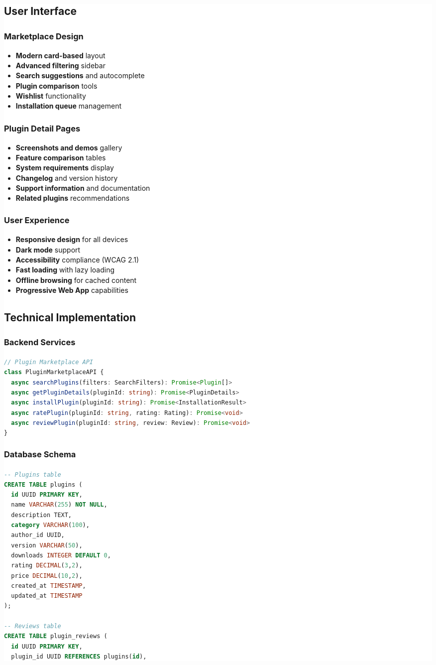 ##  User Interface

### **Marketplace Design**
- **Modern card-based** layout
- **Advanced filtering** sidebar
- **Search suggestions** and autocomplete
- **Plugin comparison** tools
- **Wishlist** functionality
- **Installation queue** management

### **Plugin Detail Pages**
- **Screenshots and demos** gallery
- **Feature comparison** tables
- **System requirements** display
- **Changelog** and version history
- **Support information** and documentation
- **Related plugins** recommendations

### **User Experience**
- **Responsive design** for all devices
- **Dark mode** support
- **Accessibility** compliance (WCAG 2.1)
- **Fast loading** with lazy loading
- **Offline browsing** for cached content
- **Progressive Web App** capabilities

##  Technical Implementation

### **Backend Services**
```typescript
// Plugin Marketplace API
class PluginMarketplaceAPI {
  async searchPlugins(filters: SearchFilters): Promise<Plugin[]>
  async getPluginDetails(pluginId: string): Promise<PluginDetails>
  async installPlugin(pluginId: string): Promise<InstallationResult>
  async ratePlugin(pluginId: string, rating: Rating): Promise<void>
  async reviewPlugin(pluginId: string, review: Review): Promise<void>
}
```

### **Database Schema**
```sql
-- Plugins table
CREATE TABLE plugins (
  id UUID PRIMARY KEY,
  name VARCHAR(255) NOT NULL,
  description TEXT,
  category VARCHAR(100),
  author_id UUID,
  version VARCHAR(50),
  downloads INTEGER DEFAULT 0,
  rating DECIMAL(3,2),
  price DECIMAL(10,2),
  created_at TIMESTAMP,
  updated_at TIMESTAMP
);

-- Reviews table
CREATE TABLE plugin_reviews (
  id UUID PRIMARY KEY,
  plugin_id UUID REFERENCES plugins(id),
```